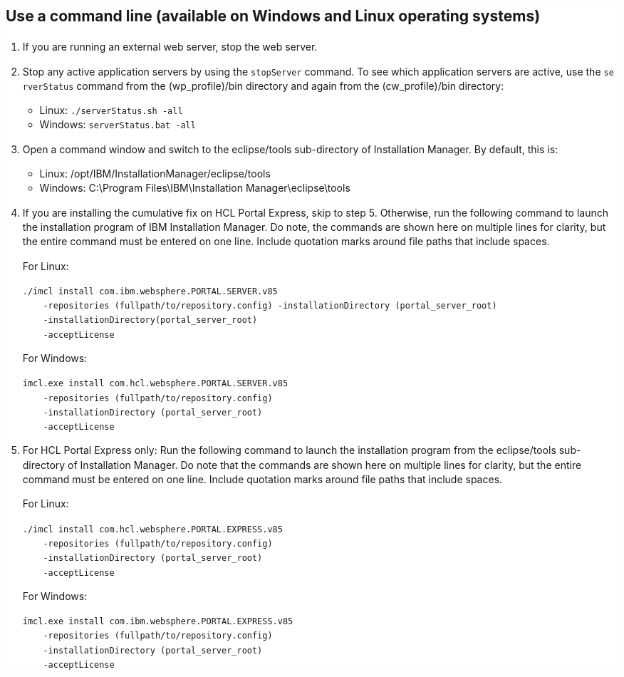 
## Use a command line (available on Windows and Linux operating systems)

1.  If you are running an external web server, stop the web server.
2.  Stop any active application servers by using the `stopServer` command. To see which application servers are active, use the `serverStatus` command from the (wp_profile)/bin directory and again from the (cw_profile)/bin directory:

    -   Linux: `./serverStatus.sh -all`
    -   Windows: `serverStatus.bat -all`

3.  Open a command window and switch to the eclipse/tools sub-directory of Installation Manager. By default, this is:
    -   Linux: /opt/IBM/InstallationManager/eclipse/tools
    -   Windows: C:\\Program Files\IBM\Installation Manager\eclipse\tools
4.  If you are installing the cumulative fix on HCL Portal Express, skip to step 5. Otherwise, run the following command to launch the installation program of IBM Installation Manager. Do note, the commands are shown here on multiple lines for clarity, but the entire command must be entered on one line. Include quotation marks around file paths that include spaces.

    For Linux:

    ```
    ./imcl install com.ibm.websphere.PORTAL.SERVER.v85 
    	-repositories (fullpath/to/repository.config) -installationDirectory (portal_server_root)
    	-installationDirectory(portal_server_root) 
        -acceptLicense
    ```

    For Windows:

    ```
    imcl.exe install com.hcl.websphere.PORTAL.SERVER.v85 
    	-repositories (fullpath/to/repository.config) 
    	-installationDirectory (portal_server_root) 
    	-acceptLicense
    ```

5.  For HCL Portal Express only: Run the following command to launch the installation program from the eclipse/tools sub-directory of Installation Manager. Do note that the commands are shown here on multiple lines for clarity, but the entire command must be entered on one line. Include quotation marks around file paths that include spaces.

    For Linux:

    ```
    ./imcl install com.hcl.websphere.PORTAL.EXPRESS.v85
    	-repositories (fullpath/to/repository.config) 
    	-installationDirectory (portal_server_root) 
    	-acceptLicense
    ```

    For Windows:

    ```
    imcl.exe install com.ibm.websphere.PORTAL.EXPRESS.v85 
    	-repositories (fullpath/to/repository.config) 
    	-installationDirectory (portal_server_root) 
    	-acceptLicense
    ```
